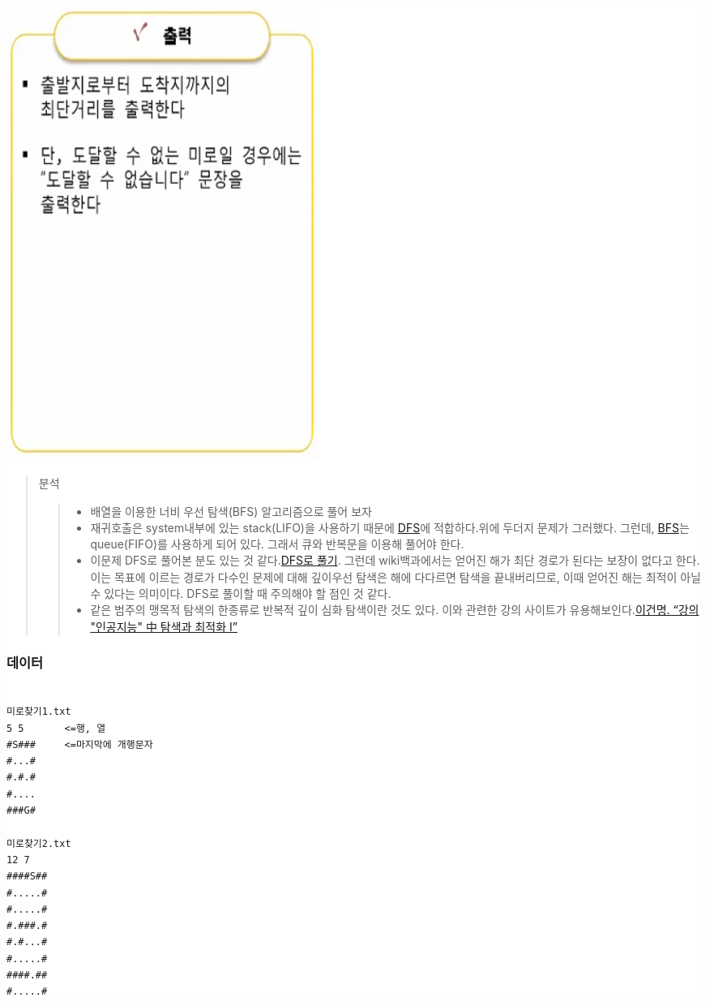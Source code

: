![](/assets/img/20180802_081908.png)  


> 분석
>> - 배열을 이용한 너비 우선 탐색(BFS) 알고리즘으로 풀어 보자
>> - 재귀호출은 system내부에 있는 stack(LIFO)을 사용하기 때문에 [DFS](https://ko.wikipedia.org/wiki/%EA%B9%8A%EC%9D%B4_%EC%9A%B0%EC%84%A0_%ED%83%90%EC%83%89)에 적합하다.위에 두더지 문제가 그러했다. 그런데, [BFS](https://namu.wiki/w/BFS)는 queue(FIFO)를 사용하게 되어 있다. 그래서 큐와 반복문을 이용해 풀어야 한다.
>> - 이문제 DFS로 풀어본 분도 있는 것 같다.[DFS로 풀기](https://www.acmicpc.net/board/view/5233). 그런데 wiki백과에서는 얻어진 해가 최단 경로가 된다는 보장이 없다고 한다. 이는 목표에 이르는 경로가 다수인 문제에 대해 깊이우선 탐색은 해에 다다르면 탐색을 끝내버리므로, 이때 얻어진 해는 최적이 아닐 수 있다는 의미이다. DFS로 풀이할 때 주의해야 할 점인 것 같다.
>> - 같은 범주의 맹목적 탐색의 한종류로 반복적 깊이 심화 탐색이란 것도 있다. 이와 관련한 강의 사이트가 유용해보인다.[이건명. “강의 "인공지능" 中 탐색과 최적화 I”](http://www.kocw.net/home/search/kemView.do?kemId=1170523)

### 데이터

~~~

미로찾기1.txt
5 5       <=행, 열
#S###     <=마지막에 개행문자
#...#
#.#.#
#....
###G#

미로찾기2.txt
12 7
####S##
#.....#
#.....#
#.###.#
#.#...#
#.....#
####.##
#.....#
~~~